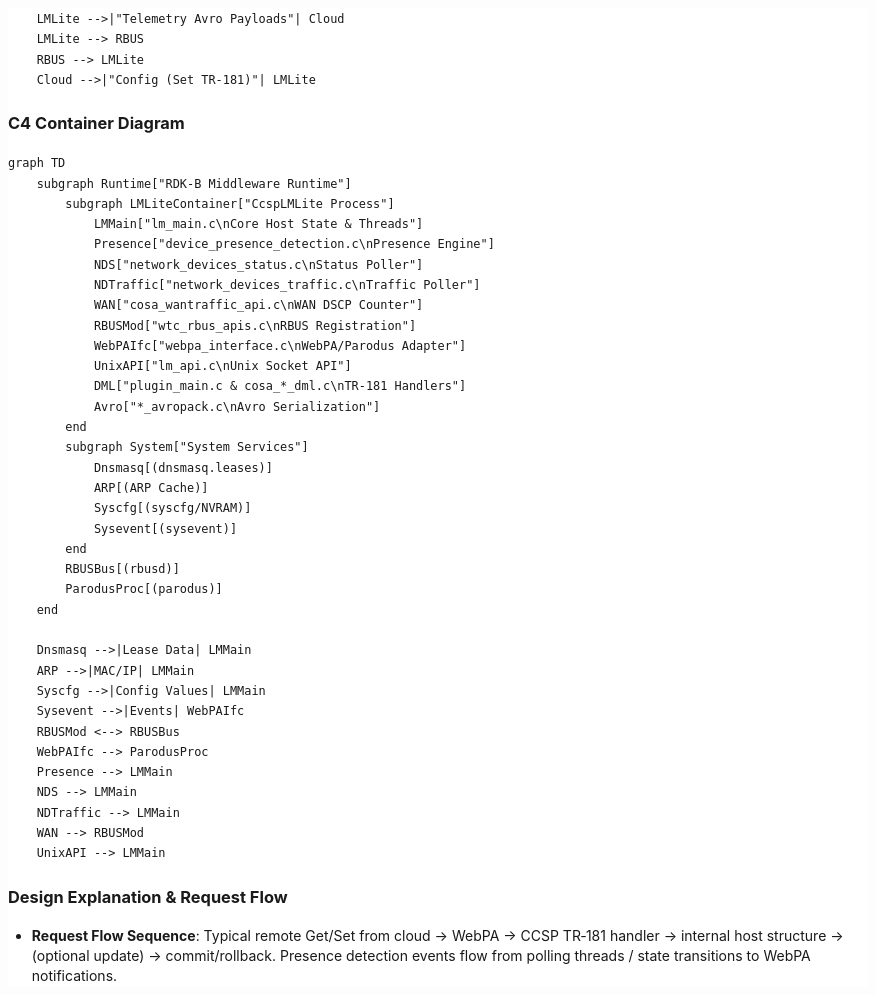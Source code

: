 ```mermaid
    LMLite -->|"Telemetry Avro Payloads"| Cloud
    LMLite --> RBUS
    RBUS --> LMLite
    Cloud -->|"Config (Set TR-181)"| LMLite
```

### C4 Container Diagram

```mermaid
graph TD
    subgraph Runtime["RDK-B Middleware Runtime"]
        subgraph LMLiteContainer["CcspLMLite Process"]
            LMMain["lm_main.c\nCore Host State & Threads"]
            Presence["device_presence_detection.c\nPresence Engine"]
            NDS["network_devices_status.c\nStatus Poller"]
            NDTraffic["network_devices_traffic.c\nTraffic Poller"]
            WAN["cosa_wantraffic_api.c\nWAN DSCP Counter"]
            RBUSMod["wtc_rbus_apis.c\nRBUS Registration"]
            WebPAIfc["webpa_interface.c\nWebPA/Parodus Adapter"]
            UnixAPI["lm_api.c\nUnix Socket API"]
            DML["plugin_main.c & cosa_*_dml.c\nTR-181 Handlers"]
            Avro["*_avropack.c\nAvro Serialization"]
        end
        subgraph System["System Services"]
            Dnsmasq[(dnsmasq.leases)]
            ARP[(ARP Cache)]
            Syscfg[(syscfg/NVRAM)]
            Sysevent[(sysevent)]
        end
        RBUSBus[(rbusd)]
        ParodusProc[(parodus)]
    end

    Dnsmasq -->|Lease Data| LMMain
    ARP -->|MAC/IP| LMMain
    Syscfg -->|Config Values| LMMain
    Sysevent -->|Events| WebPAIfc
    RBUSMod <--> RBUSBus
    WebPAIfc --> ParodusProc
    Presence --> LMMain
    NDS --> LMMain
    NDTraffic --> LMMain
    WAN --> RBUSMod
    UnixAPI --> LMMain
```

### Design Explanation & Request Flow

- **Request Flow Sequence**: Typical remote Get/Set from cloud -> WebPA -> CCSP TR‑181 handler -> internal host structure -> (optional update) -> commit/rollback. Presence detection events flow from polling threads / state transitions to WebPA notifications.
